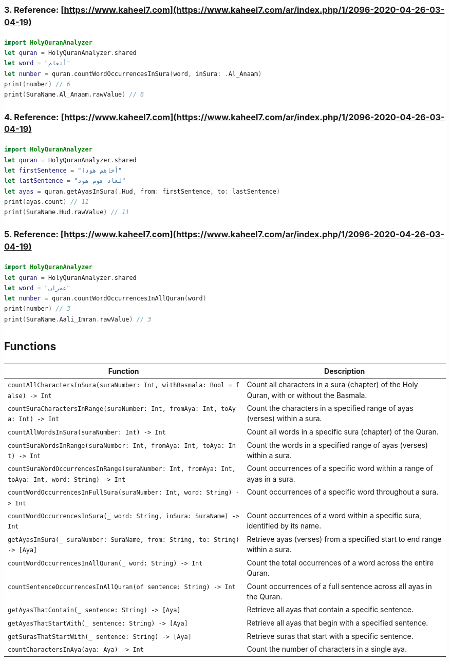 ### 3. Reference: [https://www.kaheel7.com](https://www.kaheel7.com/ar/index.php/1/2096-2020-04-26-03-04-19)

```swift
import HolyQuranAnalyzer
let quran = HolyQuranAnalyzer.shared
let word = "أنعام"
let number = quran.countWordOccurrencesInSura(word, inSura: .Al_Anaam)
print(number) // 6
print(SuraName.Al_Anaam.rawValue) // 6
```

### 4. Reference: [https://www.kaheel7.com](https://www.kaheel7.com/ar/index.php/1/2096-2020-04-26-03-04-19)

```swift
import HolyQuranAnalyzer
let quran = HolyQuranAnalyzer.shared
let firstSentence = "أخاهم هودا"
let lastSentence = "لعاد قوم هود"
let ayas = quran.getAyasInSura(.Hud, from: firstSentence, to: lastSentence)
print(ayas.count) // 11
print(SuraName.Hud.rawValue) // 11
```

### 5. Reference: [https://www.kaheel7.com](https://www.kaheel7.com/ar/index.php/1/2096-2020-04-26-03-04-19)

```swift
import HolyQuranAnalyzer
let quran = HolyQuranAnalyzer.shared
let word = "عمران"
let number = quran.countWordOccurrencesInAllQuran(word)
print(number) // 3
print(SuraName.Aali_Imran.rawValue) // 3
```

## Functions
| Function                                                                                          | Description                                                                              |
|---------------------------------------------------------------------------------------------------|------------------------------------------------------------------------------------------|
| `countAllCharactersInSura(suraNumber: Int, withBasmala: Bool = false) -> Int`                     | Count all characters in a sura (chapter) of the Holy Quran, with or without the Basmala. |
| `countSuraCharactersInRange(suraNumber: Int, fromAya: Int, toAya: Int) -> Int`                    | Count the characters in a specified range of ayas (verses) within a sura.                |
| `countAllWordsInSura(suraNumber: Int) -> Int`                                                     | Count all words in a specific sura (chapter) of the Quran.                               |
| `countSuraWordsInRange(suraNumber: Int, fromAya: Int, toAya: Int) -> Int`                         | Count the words in a specified range of ayas (verses) within a sura.                     |
| `countSuraWordOccurrencesInRange(suraNumber: Int, fromAya: Int, toAya: Int, word: String) -> Int` | Count occurrences of a specific word within a range of ayas in a sura.                   |
| `countWordOccurrencesInFullSura(suraNumber: Int, word: String) -> Int`                            | Count occurrences of a specific word throughout a sura.                                  |
| `countWordOccurrencesInSura(_ word: String, inSura: SuraName) -> Int`                             | Count occurrences of a word within a specific sura, identified by its name.              |
| `getAyasInSura(_ suraNumber: SuraName, from: String, to: String) -> [Aya]`                        | Retrieve ayas (verses) from a specified start to end range within a sura.                |
| `countWordOccurrencesInAllQuran(_ word: String) -> Int`                                           | Count the total occurrences of a word across the entire Quran.                           |
| `countSentenceOccurrencesInAllQuran(of sentence: String) -> Int`                                  | Count occurrences of a full sentence across all ayas in the Quran.                       |
| `getAyasThatContain(_ sentence: String) -> [Aya]`                                                 | Retrieve all ayas that contain a specific sentence.                                      |
| `getAyasThatStartWith(_ sentence: String) -> [Aya]`                                               | Retrieve all ayas that begin with a specified sentence.                                  |
| `getSurasThatStartWith(_ sentence: String) -> [Aya]`                                              | Retrieve suras that start with a specific sentence.                                      |
| `countCharactersInAya(aya: Aya) -> Int`                                                           | Count the number of characters in a single aya.                                          |
